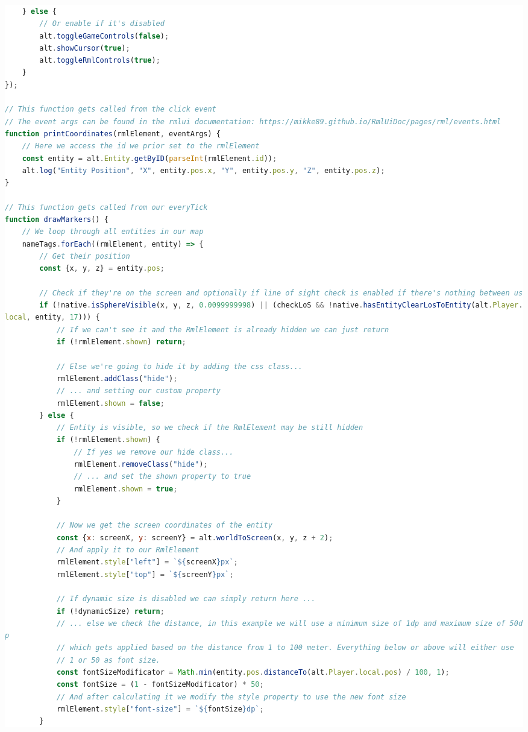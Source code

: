 ```js
    } else {
        // Or enable if it's disabled
        alt.toggleGameControls(false);
        alt.showCursor(true);
        alt.toggleRmlControls(true);
    }
});

// This function gets called from the click event
// The event args can be found in the rmlui documentation: https://mikke89.github.io/RmlUiDoc/pages/rml/events.html
function printCoordinates(rmlElement, eventArgs) {
    // Here we access the id we prior set to the rmlElement
    const entity = alt.Entity.getByID(parseInt(rmlElement.id));
    alt.log("Entity Position", "X", entity.pos.x, "Y", entity.pos.y, "Z", entity.pos.z);
}

// This function gets called from our everyTick
function drawMarkers() {
    // We loop through all entities in our map
    nameTags.forEach((rmlElement, entity) => {
        // Get their position
        const {x, y, z} = entity.pos;

        // Check if they're on the screen and optionally if line of sight check is enabled if there's nothing between us
        if (!native.isSphereVisible(x, y, z, 0.0099999998) || (checkLoS && !native.hasEntityClearLosToEntity(alt.Player.local, entity, 17))) {
            // If we can't see it and the RmlElement is already hidden we can just return
            if (!rmlElement.shown) return;

            // Else we're going to hide it by adding the css class...
            rmlElement.addClass("hide");
            // ... and setting our custom property
            rmlElement.shown = false;
        } else {
            // Entity is visible, so we check if the RmlElement may be still hidden
            if (!rmlElement.shown) {
                // If yes we remove our hide class...
                rmlElement.removeClass("hide");
                // ... and set the shown property to true
                rmlElement.shown = true;
            }

            // Now we get the screen coordinates of the entity
            const {x: screenX, y: screenY} = alt.worldToScreen(x, y, z + 2);
            // And apply it to our RmlElement
            rmlElement.style["left"] = `${screenX}px`;
            rmlElement.style["top"] = `${screenY}px`;

            // If dynamic size is disabled we can simply return here ...
            if (!dynamicSize) return;
            // ... else we check the distance, in this example we will use a minimum size of 1dp and maximum size of 50dp
            // which gets applied based on the distance from 1 to 100 meter. Everything below or above will either use
            // 1 or 50 as font size.
            const fontSizeModificator = Math.min(entity.pos.distanceTo(alt.Player.local.pos) / 100, 1);
            const fontSize = (1 - fontSizeModificator) * 50;
            // And after calculating it we modify the style property to use the new font size
            rmlElement.style["font-size"] = `${fontSize}dp`;
        }
```
